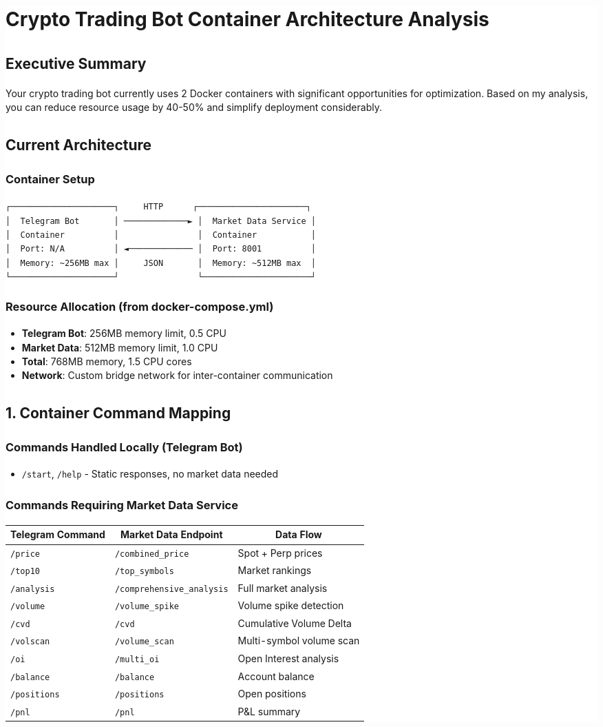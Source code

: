 # Crypto Trading Bot Container Architecture Analysis

## Executive Summary

Your crypto trading bot currently uses 2 Docker containers with significant opportunities for optimization. Based on my analysis, you can reduce resource usage by 40-50% and simplify deployment considerably.

## Current Architecture

### Container Setup
```
┌─────────────────────┐     HTTP      ┌──────────────────────┐
│  Telegram Bot       │ ─────────────► │  Market Data Service │
│  Container          │                │  Container           │
│  Port: N/A          │ ◄───────────── │  Port: 8001          │
│  Memory: ~256MB max │     JSON       │  Memory: ~512MB max  │
└─────────────────────┘                └──────────────────────┘
```

### Resource Allocation (from docker-compose.yml)
- **Telegram Bot**: 256MB memory limit, 0.5 CPU
- **Market Data**: 512MB memory limit, 1.0 CPU
- **Total**: 768MB memory, 1.5 CPU cores
- **Network**: Custom bridge network for inter-container communication

## 1. Container Command Mapping

### Commands Handled Locally (Telegram Bot)
- `/start`, `/help` - Static responses, no market data needed

### Commands Requiring Market Data Service
| Telegram Command | Market Data Endpoint | Data Flow |
|-----------------|---------------------|-----------|
| `/price` | `/combined_price` | Spot + Perp prices |
| `/top10` | `/top_symbols` | Market rankings |
| `/analysis` | `/comprehensive_analysis` | Full market analysis |
| `/volume` | `/volume_spike` | Volume spike detection |
| `/cvd` | `/cvd` | Cumulative Volume Delta |
| `/volscan` | `/volume_scan` | Multi-symbol volume scan |
| `/oi` | `/multi_oi` | Open Interest analysis |
| `/balance` | `/balance` | Account balance |
| `/positions` | `/positions` | Open positions |
| `/pnl` | `/pnl` | P&L summary |
